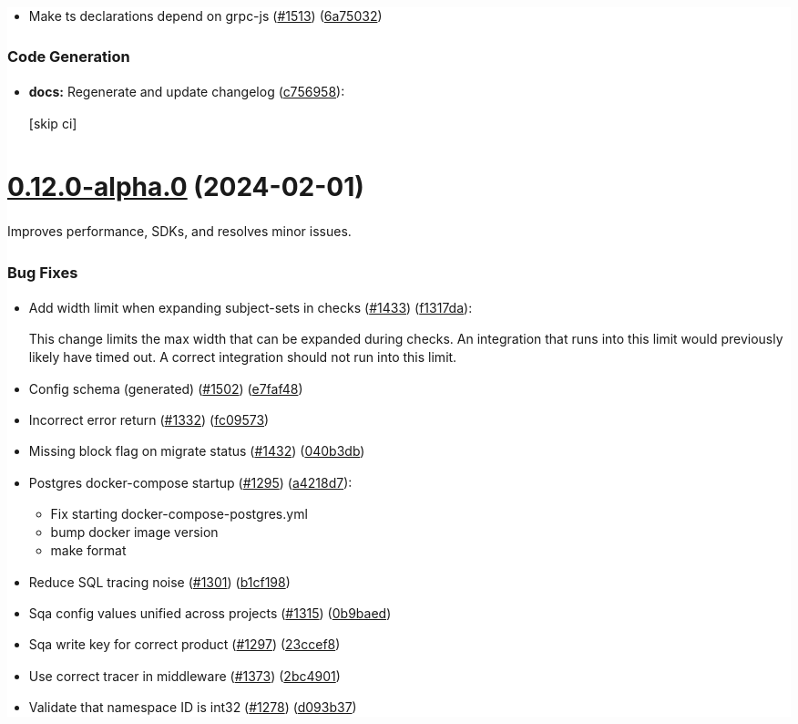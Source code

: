 - Make ts declarations depend on grpc-js
  ([#1513](https://github.com/ory/keto/issues/1513))
  ([6a75032](https://github.com/ory/keto/commit/6a7503262efff6b24cfa0987453d063ed215837d))

### Code Generation

- **docs:** Regenerate and update changelog
  ([c756958](https://github.com/ory/keto/commit/c75695837f170334b526359f28967aa33d61bce6)):

  [skip ci]

# [0.12.0-alpha.0](https://github.com/ory/keto/compare/v0.11.1-alpha.0...v0.12.0-alpha.0) (2024-02-01)

Improves performance, SDKs, and resolves minor issues.

### Bug Fixes

- Add width limit when expanding subject-sets in checks
  ([#1433](https://github.com/ory/keto/issues/1433))
  ([f1317da](https://github.com/ory/keto/commit/f1317da16d6ebfac2ed1e80cf13c6b0d323314a1)):

  This change limits the max width that can be expanded during checks. An
  integration that runs into this limit would previously likely have timed out.
  A correct integration should not run into this limit.

- Config schema (generated) ([#1502](https://github.com/ory/keto/issues/1502))
  ([e7faf48](https://github.com/ory/keto/commit/e7faf4811041c926c53be04c5884005fa460f134))
- Incorrect error return ([#1332](https://github.com/ory/keto/issues/1332))
  ([fc09573](https://github.com/ory/keto/commit/fc09573d1bee14058e211303ea98604de4e795d6))
- Missing block flag on migrate status
  ([#1432](https://github.com/ory/keto/issues/1432))
  ([040b3db](https://github.com/ory/keto/commit/040b3db104692f8b249f1c0476c3ab08384cffff))
- Postgres docker-compose startup
  ([#1295](https://github.com/ory/keto/issues/1295))
  ([a4218d7](https://github.com/ory/keto/commit/a4218d70fed0e19eb61869f9ac9f55e2a9d54d0e)):

  - Fix starting docker-compose-postgres.yml
  - bump docker image version
  - make format

- Reduce SQL tracing noise ([#1301](https://github.com/ory/keto/issues/1301))
  ([b1cf198](https://github.com/ory/keto/commit/b1cf1989ceaf30598e456c13116dafce521a4088))
- Sqa config values unified across projects
  ([#1315](https://github.com/ory/keto/issues/1315))
  ([0b9baed](https://github.com/ory/keto/commit/0b9baed8f9b04dd2f77d8ef89c499a1dccfa0962))
- Sqa write key for correct product
  ([#1297](https://github.com/ory/keto/issues/1297))
  ([23ccef8](https://github.com/ory/keto/commit/23ccef87ec0b34d584a88978cd9e91fc0a37ae33))
- Use correct tracer in middleware
  ([#1373](https://github.com/ory/keto/issues/1373))
  ([2bc4901](https://github.com/ory/keto/commit/2bc490144c2a35392ca818b31b3ff94dffa1c2fd))
- Validate that namespace ID is int32
  ([#1278](https://github.com/ory/keto/issues/1278))
  ([d093b37](https://github.com/ory/keto/commit/d093b37930b9e203fd5eb14fe6ca6ba4b8154e92))
